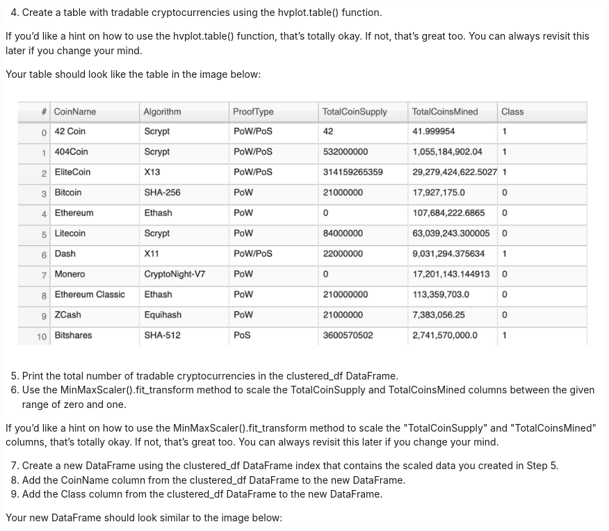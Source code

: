 4. Create a table with tradable cryptocurrencies using the hvplot.table() function.

If you’d like a hint on how to use the hvplot.table() function, that’s totally okay. If not, that’s great too. You can always revisit this later if you change your mind.

Your table should look like the table in the image below:

![d1](https://github.com/siddi582/Cryptocurrencies/blob/main/Resources/Images/e4.png)

5. Print the total number of tradable cryptocurrencies in the clustered_df DataFrame.
6. Use the MinMaxScaler().fit_transform method to scale the TotalCoinSupply and TotalCoinsMined columns between the given range of zero and one.

If you’d like a hint on how to use the MinMaxScaler().fit_transform method to scale the "TotalCoinSupply" and "TotalCoinsMined" columns, that’s totally okay. If not, that’s great too. You can always revisit this later if you change your mind.

7. Create a new DataFrame using the clustered_df DataFrame index that contains the scaled data you created in Step 5.
8. Add the CoinName column from the clustered_df DataFrame to the new DataFrame.
9. Add the Class column from the clustered_df DataFrame to the new DataFrame.

Your new DataFrame should look similar to the image below:
